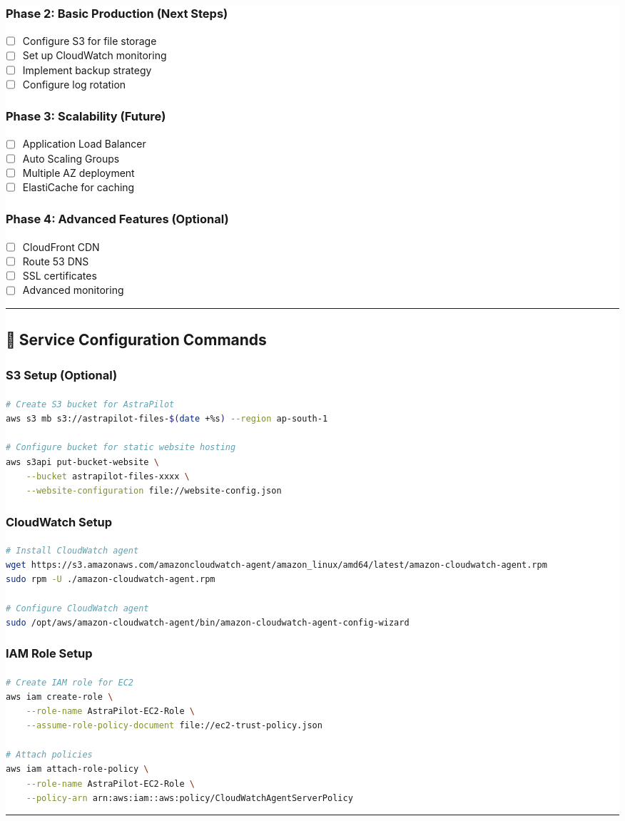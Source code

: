 ### Phase 2: Basic Production (Next Steps)
- [ ] Configure S3 for file storage
- [ ] Set up CloudWatch monitoring
- [ ] Implement backup strategy
- [ ] Configure log rotation

### Phase 3: Scalability (Future)
- [ ] Application Load Balancer
- [ ] Auto Scaling Groups
- [ ] Multiple AZ deployment
- [ ] ElastiCache for caching

### Phase 4: Advanced Features (Optional)
- [ ] CloudFront CDN
- [ ] Route 53 DNS
- [ ] SSL certificates
- [ ] Advanced monitoring

---

## 🔧 Service Configuration Commands

### S3 Setup (Optional)
```bash
# Create S3 bucket for AstraPilot
aws s3 mb s3://astrapilot-files-$(date +%s) --region ap-south-1

# Configure bucket for static website hosting
aws s3api put-bucket-website \
    --bucket astrapilot-files-xxxx \
    --website-configuration file://website-config.json
```

### CloudWatch Setup
```bash
# Install CloudWatch agent
wget https://s3.amazonaws.com/amazoncloudwatch-agent/amazon_linux/amd64/latest/amazon-cloudwatch-agent.rpm
sudo rpm -U ./amazon-cloudwatch-agent.rpm

# Configure CloudWatch agent
sudo /opt/aws/amazon-cloudwatch-agent/bin/amazon-cloudwatch-agent-config-wizard
```

### IAM Role Setup
```bash
# Create IAM role for EC2
aws iam create-role \
    --role-name AstraPilot-EC2-Role \
    --assume-role-policy-document file://ec2-trust-policy.json

# Attach policies
aws iam attach-role-policy \
    --role-name AstraPilot-EC2-Role \
    --policy-arn arn:aws:iam::aws:policy/CloudWatchAgentServerPolicy
```

---